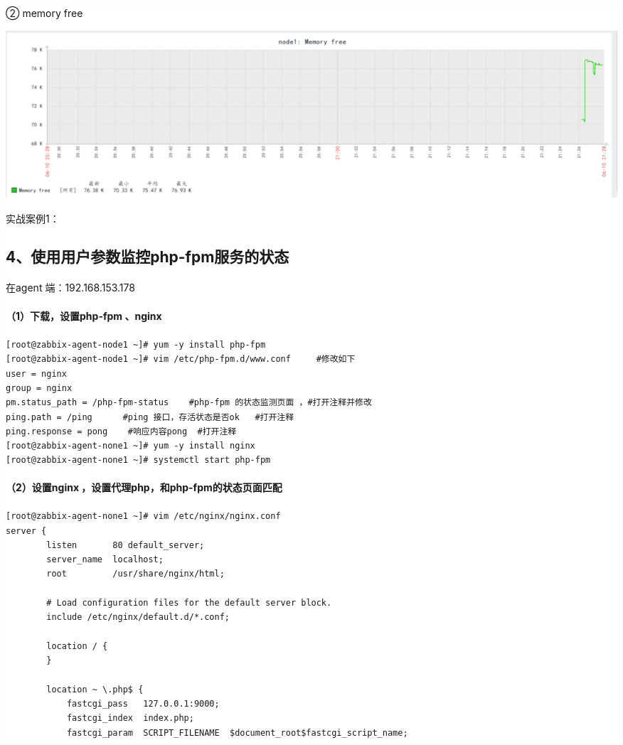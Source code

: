 

② memory free



![img](assets/02-企业级Zabbix监控平台/1683012465859-b1bb223c-4ca1-4a8d-887a-a4ac2ec3dbd6.png)



实战案例1：



## 4、使用用户参数监控php-fpm服务的状态



在agent 端：192.168.153.178



#### （1）下载，设置php-fpm 、nginx



```plain
[root@zabbix-agent-node1 ~]# yum -y install php-fpm
[root@zabbix-agent-node1 ~]# vim /etc/php-fpm.d/www.conf     #修改如下
user = nginx
group = nginx
pm.status_path = /php-fpm-status    #php-fpm 的状态监测页面 ，#打开注释并修改
ping.path = /ping      #ping 接口，存活状态是否ok   #打开注释
ping.response = pong    #响应内容pong  #打开注释
[root@zabbix-agent-none1 ~]# yum -y install nginx
[root@zabbix-agent-none1 ~]# systemctl start php-fpm
```



#### （2）设置nginx ，设置代理php，和php-fpm的状态页面匹配



```plain
[root@zabbix-agent-none1 ~]# vim /etc/nginx/nginx.conf
server {
        listen       80 default_server;
        server_name  localhost;
        root         /usr/share/nginx/html;

        # Load configuration files for the default server block.
        include /etc/nginx/default.d/*.conf;

        location / {
        }
        
        location ~ \.php$ {
            fastcgi_pass   127.0.0.1:9000;
            fastcgi_index  index.php;
            fastcgi_param  SCRIPT_FILENAME  $document_root$fastcgi_script_name;
```